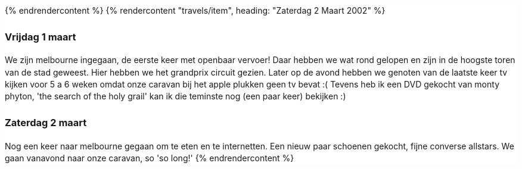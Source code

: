 {% endrendercontent %}
{% rendercontent "travels/item", heading: "Zaterdag 2 Maart 2002" %}

### Vrijdag 1 maart

We zijn melbourne ingegaan, de eerste keer met openbaar vervoer! Daar hebben we wat rond gelopen en zijn in de hoogste toren van de stad geweest. Hier hebben we het grandprix circuit gezien. Later op de avond hebben we genoten van de laatste keer tv kijken voor 5 a 6 weken omdat onze caravan bij het apple plukken geen tv bevat :(
Tevens heb ik een DVD gekocht van monty phyton, 'the search of the holy grail' kan ik die teminste nog (een paar keer) bekijken :)

### Zaterdag 2 maart

Nog een keer naar melbourne gegaan om te eten en te internetten. Een nieuw paar schoenen gekocht, fijne converse allstars.
We gaan vanavond naar onze caravan, so 'so long!'
{% endrendercontent %}
